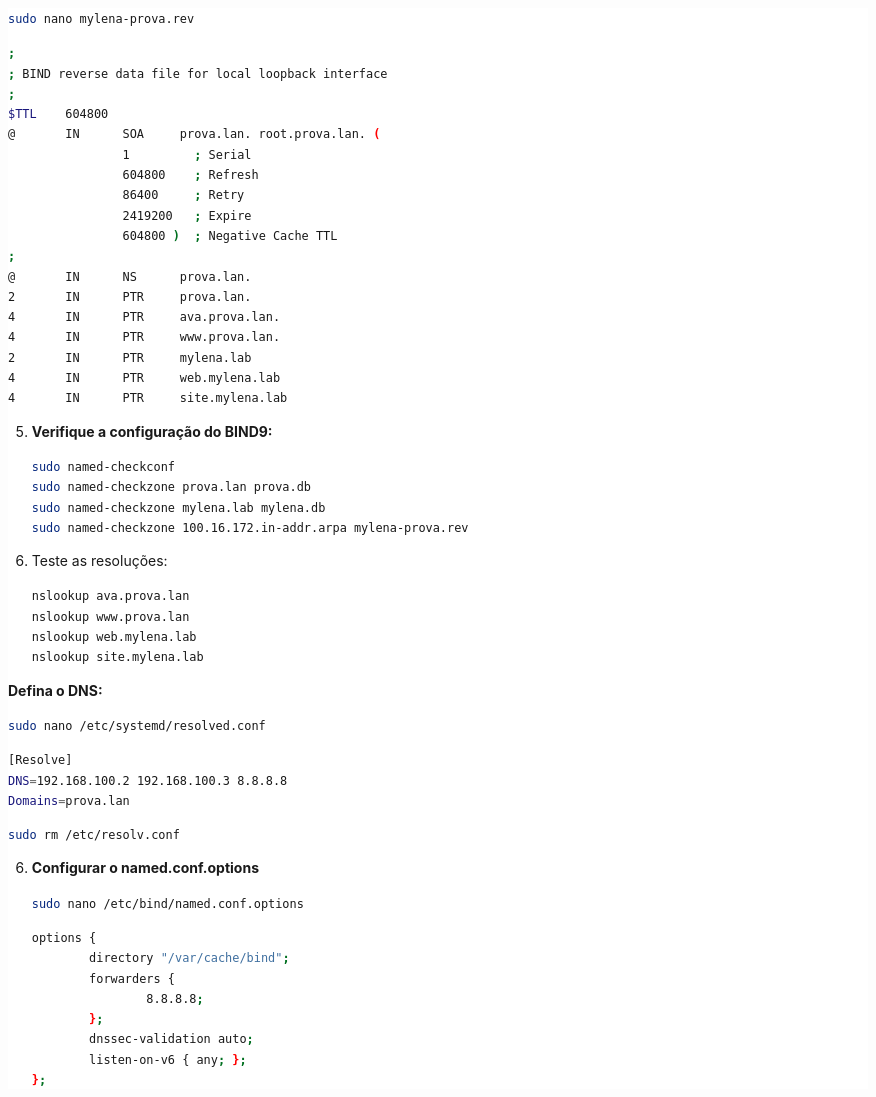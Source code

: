    ```bash
   sudo nano mylena-prova.rev
   ```

   ```bash
   ;
   ; BIND reverse data file for local loopback interface
   ;
   $TTL    604800
   @       IN      SOA     prova.lan. root.prova.lan. (
                   1         ; Serial
                   604800    ; Refresh
                   86400     ; Retry
                   2419200   ; Expire
                   604800 )  ; Negative Cache TTL
   ;
   @       IN      NS      prova.lan.
   2       IN      PTR     prova.lan.
   4       IN      PTR     ava.prova.lan.
   4       IN      PTR     www.prova.lan.
   2       IN      PTR     mylena.lab
   4       IN      PTR     web.mylena.lab
   4       IN      PTR     site.mylena.lab
   ```
  
5. **Verifique a configuração do BIND9:**
   ```bash
   sudo named-checkconf
   sudo named-checkzone prova.lan prova.db
   sudo named-checkzone mylena.lab mylena.db
   sudo named-checkzone 100.16.172.in-addr.arpa mylena-prova.rev
   ```
   
2. Teste as resoluções:
   ```bash
   nslookup ava.prova.lan
   nslookup www.prova.lan
   nslookup web.mylena.lab
   nslookup site.mylena.lab
   ```
   
**Defina o DNS:**

```bash
sudo nano /etc/systemd/resolved.conf
```
```bash
[Resolve]
DNS=192.168.100.2 192.168.100.3 8.8.8.8
Domains=prova.lan
```
```bash
sudo rm /etc/resolv.conf
```

6. **Configurar o named.conf.options**
   ```bash
   sudo nano /etc/bind/named.conf.options
   ```
   ```bash
   options {
           directory "/var/cache/bind";
           forwarders {
                   8.8.8.8;
           };
           dnssec-validation auto;
           listen-on-v6 { any; };
   };
      ```

   ```